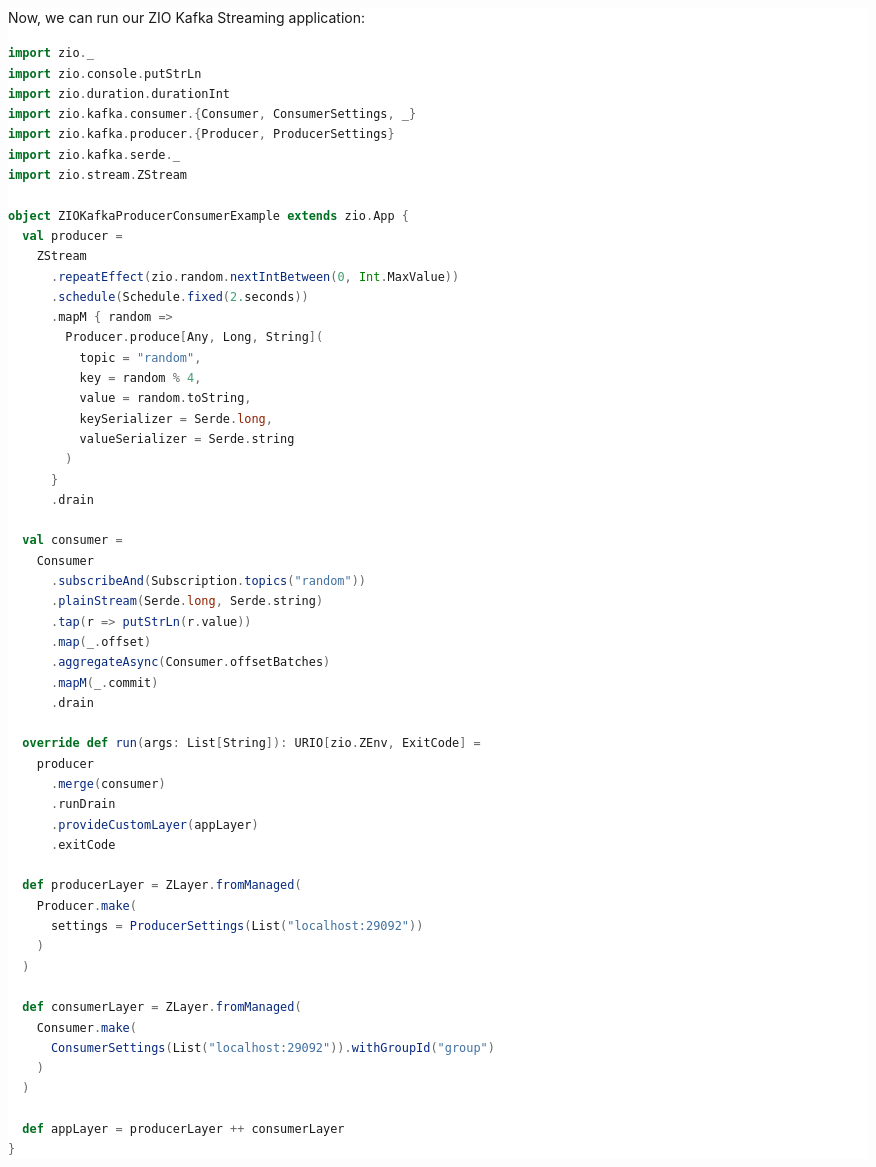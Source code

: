 Now, we can run our ZIO Kafka Streaming application:

```scala mdoc:silent:nest
import zio._
import zio.console.putStrLn
import zio.duration.durationInt
import zio.kafka.consumer.{Consumer, ConsumerSettings, _}
import zio.kafka.producer.{Producer, ProducerSettings}
import zio.kafka.serde._
import zio.stream.ZStream

object ZIOKafkaProducerConsumerExample extends zio.App {
  val producer =
    ZStream
      .repeatEffect(zio.random.nextIntBetween(0, Int.MaxValue))
      .schedule(Schedule.fixed(2.seconds))
      .mapM { random =>
        Producer.produce[Any, Long, String](
          topic = "random",
          key = random % 4,
          value = random.toString,
          keySerializer = Serde.long,
          valueSerializer = Serde.string
        )
      }
      .drain

  val consumer =
    Consumer
      .subscribeAnd(Subscription.topics("random"))
      .plainStream(Serde.long, Serde.string)
      .tap(r => putStrLn(r.value))
      .map(_.offset)
      .aggregateAsync(Consumer.offsetBatches)
      .mapM(_.commit)
      .drain

  override def run(args: List[String]): URIO[zio.ZEnv, ExitCode] =
    producer
      .merge(consumer)
      .runDrain
      .provideCustomLayer(appLayer)
      .exitCode

  def producerLayer = ZLayer.fromManaged(
    Producer.make(
      settings = ProducerSettings(List("localhost:29092"))
    )
  )

  def consumerLayer = ZLayer.fromManaged(
    Consumer.make(
      ConsumerSettings(List("localhost:29092")).withGroupId("group")
    )
  )

  def appLayer = producerLayer ++ consumerLayer
}
```
